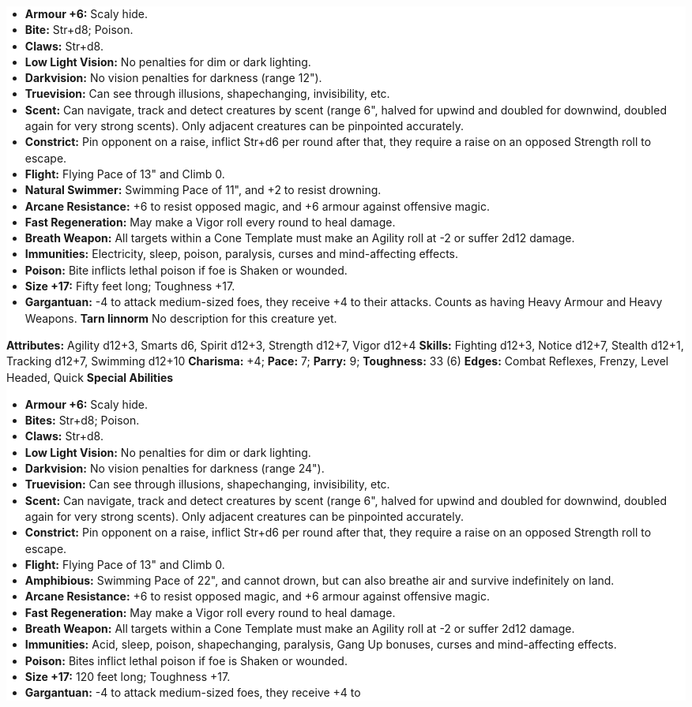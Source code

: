 - **Armour +6:** Scaly hide.
- **Bite:** Str+d8; Poison.
- **Claws:** Str+d8.
- **Low Light Vision:** No penalties for dim or dark lighting.
- **Darkvision:** No vision penalties for darkness (range 12").
- **Truevision:** Can see through illusions, shapechanging,
invisibility, etc.
- **Scent:** Can navigate, track and detect creatures by scent (range
6", halved for upwind and doubled for downwind, doubled again for very
strong scents). Only adjacent creatures can be pinpointed accurately.
- **Constrict:** Pin opponent on a raise, inflict Str+d6 per round after
that, they require a raise on an opposed Strength roll to escape.
- **Flight:** Flying Pace of 13" and Climb 0.
- **Natural Swimmer:** Swimming Pace of 11", and +2 to resist
drowning.
- **Arcane Resistance:** +6 to resist opposed magic, and +6 armour
against offensive magic.
- **Fast Regeneration:** May make a Vigor roll every round to heal
damage.
- **Breath Weapon:** All targets within a Cone Template must make an
Agility roll at -2 or suffer 2d12 damage.
- **Immunities:** Electricity, sleep, poison, paralysis, curses and
mind-affecting effects.
- **Poison:** Bite inflicts lethal poison if foe is Shaken or wounded.
- **Size +17:** Fifty feet long; Toughness +17.
- **Gargantuan:** -4 to attack medium-sized foes, they receive +4 to
their attacks. Counts as having Heavy Armour and Heavy Weapons.
**Tarn linnorm**
No description for this creature yet.

**Attributes:** Agility d12+3, Smarts d6, Spirit d12+3, Strength d12+7,
Vigor d12+4
**Skills:** Fighting d12+3, Notice d12+7, Stealth d12+1, Tracking d12+7,
Swimming d12+10
**Charisma:** +4; **Pace:** 7; **Parry:** 9; **Toughness:** 33 (6)
**Edges:** Combat Reflexes, Frenzy, Level Headed, Quick
**Special Abilities**

- **Armour +6:** Scaly hide.
- **Bites:** Str+d8; Poison.
- **Claws:** Str+d8.
- **Low Light Vision:** No penalties for dim or dark lighting.
- **Darkvision:** No vision penalties for darkness (range 24").
- **Truevision:** Can see through illusions, shapechanging,
invisibility, etc.
- **Scent:** Can navigate, track and detect creatures by scent (range
6", halved for upwind and doubled for downwind, doubled again for very
strong scents). Only adjacent creatures can be pinpointed accurately.
- **Constrict:** Pin opponent on a raise, inflict Str+d6 per round after
that, they require a raise on an opposed Strength roll to escape.
- **Flight:** Flying Pace of 13" and Climb 0.
- **Amphibious:** Swimming Pace of 22", and cannot drown, but can also
breathe air and survive indefinitely on land.
- **Arcane Resistance:** +6 to resist opposed magic, and +6 armour
against offensive magic.
- **Fast Regeneration:** May make a Vigor roll every round to heal
damage.
- **Breath Weapon:** All targets within a Cone Template must make an
Agility roll at -2 or suffer 2d12 damage.
- **Immunities:** Acid, sleep, poison, shapechanging, paralysis, Gang Up
bonuses, curses and mind-affecting effects.
- **Poison:** Bites inflict lethal poison if foe is Shaken or wounded.
- **Size +17:** 120 feet long; Toughness +17.
- **Gargantuan:** -4 to attack medium-sized foes, they receive +4 to